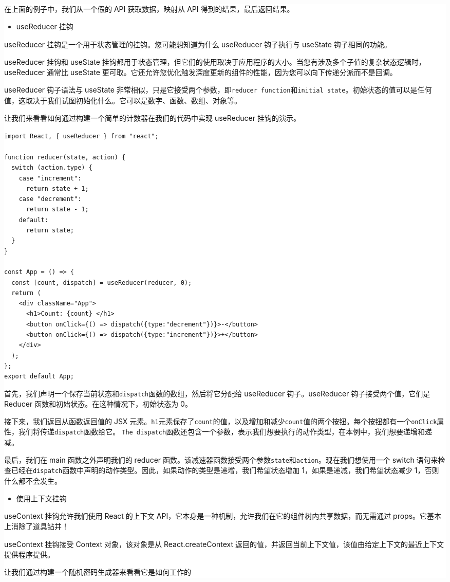 在上面的例子中，我们从一个假的 API 获取数据，映射从 API 得到的结果，最后返回结果。

*   useReducer 挂钩

useReducer 挂钩是一个用于状态管理的挂钩。您可能想知道为什么 useReducer 钩子执行与 useState 钩子相同的功能。

useReducer 挂钩和 useState 挂钩都用于状态管理，但它们的使用取决于应用程序的大小。当您有涉及多个子值的复杂状态逻辑时，useReducer 通常比 useState 更可取。它还允许您优化触发深度更新的组件的性能，因为您可以向下传递分派而不是回调。

useReducer 钩子语法与 useState 非常相似，只是它接受两个参数，即`reducer function`和`initial state`。初始状态的值可以是任何值，这取决于我们试图初始化什么。它可以是数字、函数、数组、对象等。

让我们来看看如何通过构建一个简单的计数器在我们的代码中实现 useReducer 挂钩的演示。

```
import React, { useReducer } from "react";

function reducer(state, action) {
  switch (action.type) {
    case "increment":
      return state + 1;
    case "decrement":
      return state - 1;
    default:
      return state;
  }
}

const App = () => {
  const [count, dispatch] = useReducer(reducer, 0);
  return (
    <div className="App">
      <h1>Count: {count} </h1>
      <button onClick={() => dispatch({type:"decrement"})}>-</button>
      <button onClick={() => dispatch({type:"increment"})}>+</button>
    </div>
  );
};
export default App;
```

首先，我们声明一个保存当前状态和`dispatch`函数的数组，然后将它分配给 useReducer 钩子。useReducer 钩子接受两个值，它们是 Reducer 函数和初始状态。在这种情况下，初始状态为 0。

接下来，我们返回从函数返回值的 JSX 元素。`h1`元素保存了`count`的值，以及增加和减少`count`值的两个按钮。每个按钮都有一个`onClick`属性，我们将传递`dispatch`函数给它。 `The dispatch`函数还包含一个参数，表示我们想要执行的动作类型，在本例中，我们想要递增和递减。

最后，我们在 main 函数之外声明我们的 reducer 函数。该减速器函数接受两个参数`state`和`action`。现在我们想使用一个 switch 语句来检查已经在`dispatch`函数中声明的动作类型。因此，如果动作的类型是递增，我们希望状态增加 1，如果是递减，我们希望状态减少 1，否则什么都不会发生。

*   使用上下文挂钩

useContext 挂钩允许我们使用 React 的上下文 API，它本身是一种机制，允许我们在它的组件树内共享数据，而无需通过 props。它基本上消除了道具钻井！

useContext 挂钩接受 Context 对象，该对象是从 React.createContext 返回的值，并返回当前上下文值，该值由给定上下文的最近上下文提供程序提供。

让我们通过构建一个随机密码生成器来看看它是如何工作的
